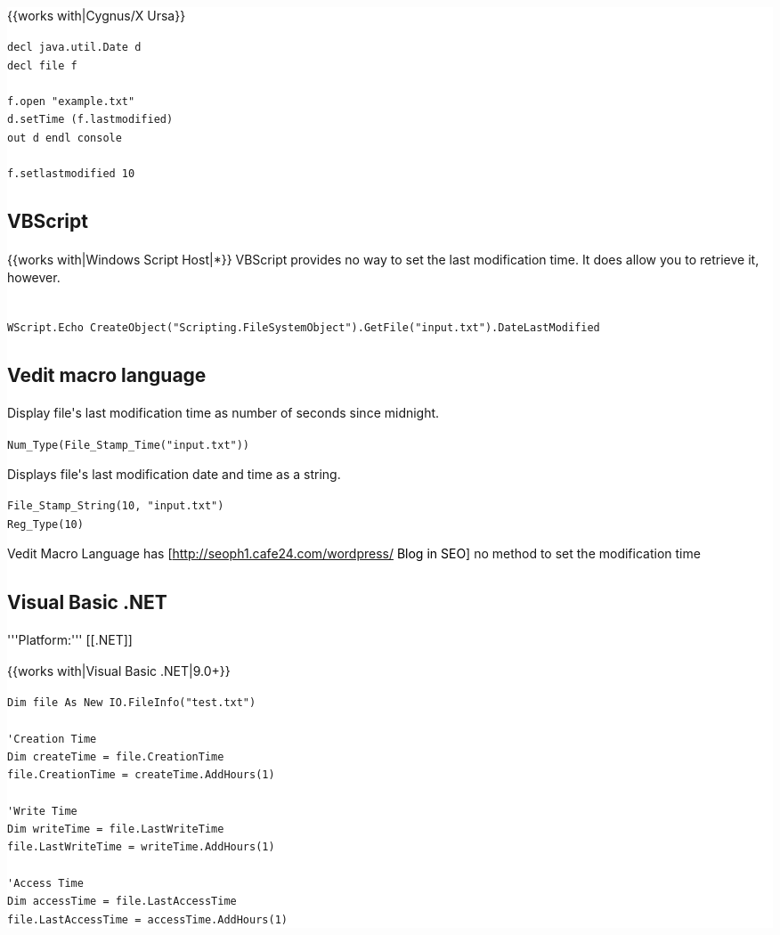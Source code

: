 {{works with|Cygnus/X Ursa}}

```ursa
decl java.util.Date d
decl file f

f.open "example.txt"
d.setTime (f.lastmodified)
out d endl console

f.setlastmodified 10
```



## VBScript

{{works with|Windows Script Host|*}}
VBScript provides no way to set the last modification time. It does allow you to retrieve it, however.

```VBScript

WScript.Echo CreateObject("Scripting.FileSystemObject").GetFile("input.txt").DateLastModified

```



## Vedit macro language

Display file's last modification time as number of seconds since midnight.

```vedit
Num_Type(File_Stamp_Time("input.txt"))
```


Displays file's last modification date and time as a string.

```vedit
File_Stamp_String(10, "input.txt")
Reg_Type(10)
```

Vedit Macro Language has <span class="plainlinks">[http://seoph1.cafe24.com/wordpress/ <span style="color:black;font-weight:normal; text-decoration:none!important; background:none!important; text-decoration:none;">Blog in SEO</span>] no method to set the modification time


## Visual Basic .NET

'''Platform:''' [[.NET]]

{{works with|Visual Basic .NET|9.0+}}

```vbnet
Dim file As New IO.FileInfo("test.txt")

'Creation Time
Dim createTime = file.CreationTime
file.CreationTime = createTime.AddHours(1)

'Write Time
Dim writeTime = file.LastWriteTime
file.LastWriteTime = writeTime.AddHours(1)
 
'Access Time 
Dim accessTime = file.LastAccessTime
file.LastAccessTime = accessTime.AddHours(1)
```
